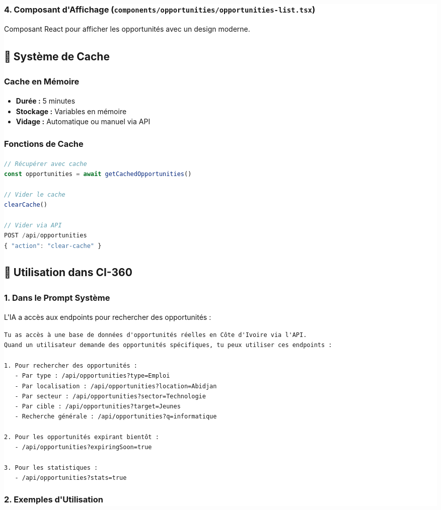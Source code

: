 ### 4. Composant d'Affichage (`components/opportunities/opportunities-list.tsx`)

Composant React pour afficher les opportunités avec un design moderne.

## 🔄 Système de Cache

### Cache en Mémoire
- **Durée :** 5 minutes
- **Stockage :** Variables en mémoire
- **Vidage :** Automatique ou manuel via API

### Fonctions de Cache
```typescript
// Récupérer avec cache
const opportunities = await getCachedOpportunities()

// Vider le cache
clearCache()

// Vider via API
POST /api/opportunities
{ "action": "clear-cache" }
```

## 📱 Utilisation dans CI-360

### 1. Dans le Prompt Système

L'IA a accès aux endpoints pour rechercher des opportunités :

```
Tu as accès à une base de données d'opportunités réelles en Côte d'Ivoire via l'API.
Quand un utilisateur demande des opportunités spécifiques, tu peux utiliser ces endpoints :

1. Pour rechercher des opportunités :
   - Par type : /api/opportunities?type=Emploi
   - Par localisation : /api/opportunities?location=Abidjan
   - Par secteur : /api/opportunities?sector=Technologie
   - Par cible : /api/opportunities?target=Jeunes
   - Recherche générale : /api/opportunities?q=informatique

2. Pour les opportunités expirant bientôt :
   - /api/opportunities?expiringSoon=true

3. Pour les statistiques :
   - /api/opportunities?stats=true
```

### 2. Exemples d'Utilisation
